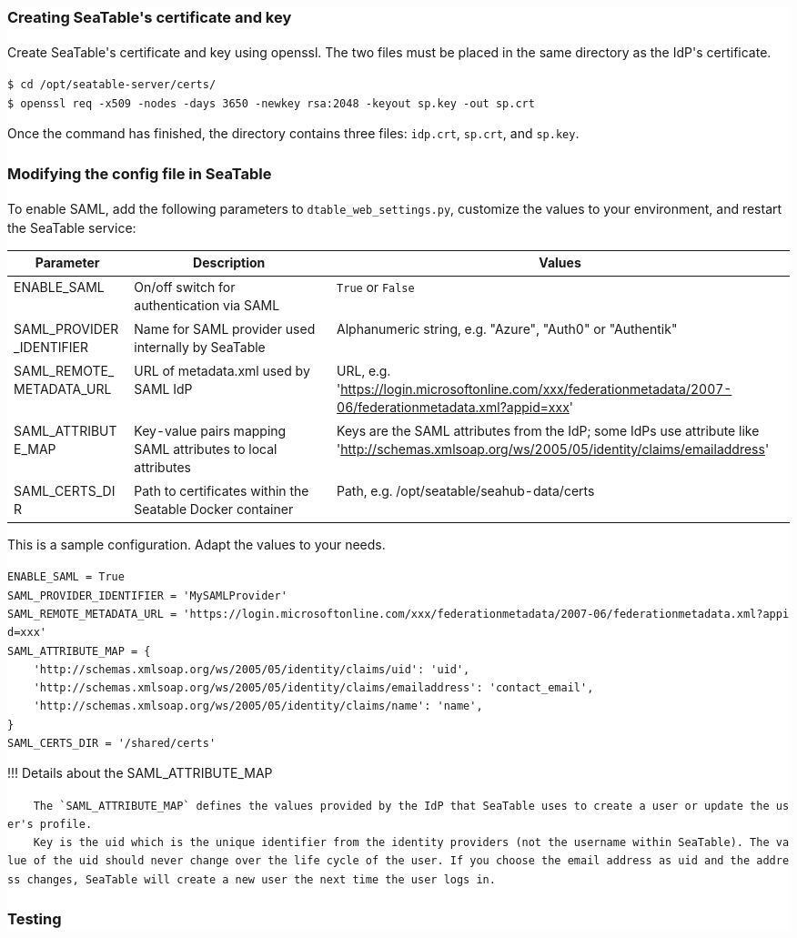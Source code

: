 ### Creating SeaTable's certificate and key

Create SeaTable's certificate and key using openssl. The two files must be placed in the same directory as the IdP's certificate.

```
$ cd /opt/seatable-server/certs/
$ openssl req -x509 -nodes -days 3650 -newkey rsa:2048 -keyout sp.key -out sp.crt
```

Once the command has finished, the directory contains three files: `idp.crt`, `sp.crt`, and `sp.key`.

### Modifying the config file in SeaTable

To enable SAML, add the following parameters to `dtable_web_settings.py`, customize the values to your environment, and restart the SeaTable service:

| Parameter                | Description                                                 | Values                                                                                                                                       |
| ------------------------ | ----------------------------------------------------------- | -------------------------------------------------------------------------------------------------------------------------------------------- |
| ENABLE_SAML              | On/off switch for authentication via SAML                   | `True` or `False`                                                                                                                            |
| SAML_PROVIDER_IDENTIFIER | Name for SAML provider used internally by SeaTable          | Alphanumeric string, e.g. "Azure", "Auth0" or "Authentik"                                                                                    |
| SAML_REMOTE_METADATA_URL | URL of metadata.xml used by SAML IdP                        | URL, e.g. 'https://login.microsoftonline.com/xxx/federationmetadata/2007-06/federationmetadata.xml?appid=xxx'                                |
| SAML_ATTRIBUTE_MAP       | Key-value pairs mapping SAML attributes to local attributes | Keys are the SAML attributes from the IdP; some IdPs use attribute like 'http://schemas.xmlsoap.org/ws/2005/05/identity/claims/emailaddress' |
| SAML_CERTS_DIR           | Path to certificates within the Seatable Docker container   | Path, e.g. /opt/seatable/seahub-data/certs                                                                                                   |

This is a sample configuration. Adapt the values to your needs.

```
ENABLE_SAML = True
SAML_PROVIDER_IDENTIFIER = 'MySAMLProvider'
SAML_REMOTE_METADATA_URL = 'https://login.microsoftonline.com/xxx/federationmetadata/2007-06/federationmetadata.xml?appid=xxx'
SAML_ATTRIBUTE_MAP = {
    'http://schemas.xmlsoap.org/ws/2005/05/identity/claims/uid': 'uid',
    'http://schemas.xmlsoap.org/ws/2005/05/identity/claims/emailaddress': 'contact_email',
    'http://schemas.xmlsoap.org/ws/2005/05/identity/claims/name': 'name',
}
SAML_CERTS_DIR = '/shared/certs'
```

!!! Details about the SAML_ATTRIBUTE_MAP

        The `SAML_ATTRIBUTE_MAP` defines the values provided by the IdP that SeaTable uses to create a user or update the user's profile.
        Key is the uid which is the unique identifier from the identity providers (not the username within SeaTable). The value of the uid should never change over the life cycle of the user. If you choose the email address as uid and the address changes, SeaTable will create a new user the next time the user logs in.

### Testing
